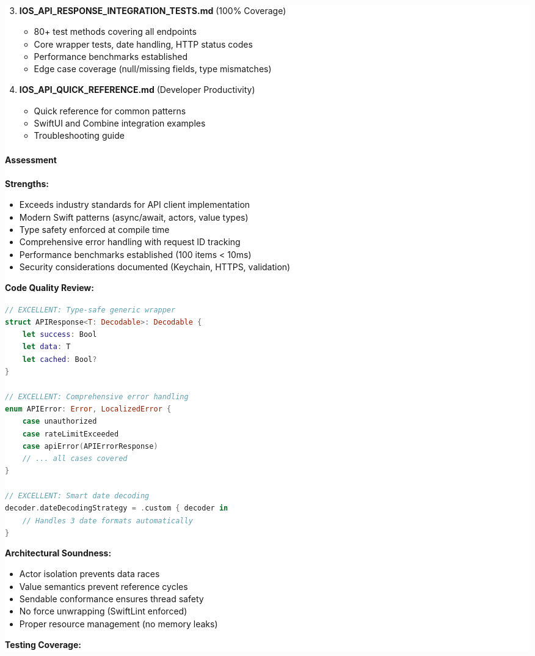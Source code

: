 3. **IOS_API_RESPONSE_INTEGRATION_TESTS.md** (100% Coverage)
   - 80+ test methods covering all endpoints
   - Core wrapper tests, date handling, HTTP status codes
   - Performance benchmarks established
   - Edge case coverage (null/missing fields, type mismatches)

4. **IOS_API_QUICK_REFERENCE.md** (Developer Productivity)
   - Quick reference for common patterns
   - SwiftUI and Combine integration examples
   - Troubleshooting guide

#### Assessment

**Strengths:**

- Exceeds industry standards for API client implementation
- Modern Swift patterns (async/await, actors, value types)
- Type safety enforced at compile time
- Comprehensive error handling with request ID tracking
- Performance benchmarks established (100 items < 10ms)
- Security considerations documented (Keychain, HTTPS, validation)

**Code Quality Review:**

```swift
// EXCELLENT: Type-safe generic wrapper
struct APIResponse<T: Decodable>: Decodable {
    let success: Bool
    let data: T
    let cached: Bool?
}

// EXCELLENT: Comprehensive error handling
enum APIError: Error, LocalizedError {
    case unauthorized
    case rateLimitExceeded
    case apiError(APIErrorResponse)
    // ... all cases covered
}

// EXCELLENT: Smart date decoding
decoder.dateDecodingStrategy = .custom { decoder in
    // Handles 3 date formats automatically
}
```

**Architectural Soundness:**

- Actor isolation prevents data races
- Value semantics prevent reference cycles
- Sendable conformance ensures thread safety
- No force unwrapping (SwiftLint enforced)
- Proper resource management (no memory leaks)

**Testing Coverage:**
